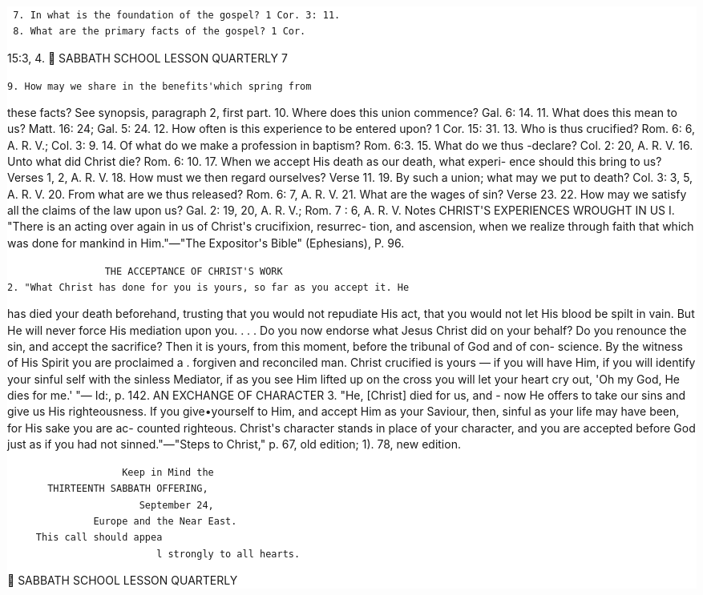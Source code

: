      7. In what is the foundation of the gospel? 1 Cor. 3: 11.
     8. What are the primary facts of the gospel? 1 Cor.
15:3, 4.
              SABBATH SCHOOL LESSON QUARTERLY                                7

    9. How may we share in the benefits'which spring from
these facts? See synopsis, paragraph 2, first part.
  10. Where does this union commence? Gal. 6: 14.
  11. What does this mean to us? Matt. 16: 24; Gal. 5: 24.
  12. How often is this experience to be entered upon? 1 Cor.
15: 31.
  13. Who is thus crucified? Rom. 6: 6, A. R. V.; Col. 3: 9.
  14. Of what do we make a profession in baptism? Rom. 6:3.
  15. What do we thus -declare? Col. 2: 20, A. R. V.
  16. Unto what did Christ die? Rom. 6: 10.
  17. When we accept His death as our death, what experi-
ence should this bring to us? Verses 1, 2, A. R. V.
  18. How must we then regard ourselves? Verse 11.
  19. By such a union; what may we put to death? Col. 3:
3, 5, A. R. V.
   20. From what are we thus released? Rom. 6: 7, A. R. V.
   21. What are the wages of sin? Verse 23.
   22. How may we satisfy all the claims of the law upon us?
Gal. 2: 19, 20, A. R. V.; Rom. 7 : 6, A. R. V.
                                   Notes
                   CHRIST'S EXPERIENCES WROUGHT IN US
   I. "There is an acting over again in us of Christ's crucifixion, resurrec-
tion, and ascension, when we realize through faith that which was done for
mankind in Him."—"The Expositor's Bible" (Ephesians), P. 96.

                     THE ACCEPTANCE OF CHRIST'S WORK
    2. "What Christ has done for you is yours, so far as you accept it. He
has died your death beforehand, trusting that you would not repudiate His
act, that you would not let His blood be spilt in vain. But He will never
force His mediation upon you. . . . Do you now endorse what Jesus Christ
did on your behalf? Do you renounce the sin, and accept the sacrifice?
Then it is yours, from this moment, before the tribunal of God and of con-
science. By the witness of His Spirit you are proclaimed a . forgiven and
reconciled man. Christ crucified is yours — if you will have Him, if you
will identify your sinful self with the sinless Mediator, if as you see Him
lifted up on the cross you will let your heart cry out, 'Oh my God, He dies
for me.' "— Id:, p. 142.
                        AN EXCHANGE OF CHARACTER
    3. "He, [Christ] died for us, and - now He offers to take our sins and give
us His righteousness. If you give•yourself to Him, and accept Him as your
Saviour, then, sinful as your life may have been, for His sake you are ac-
counted righteous. Christ's character stands in place of your character,
and you are accepted before God just as if you had not sinned."—"Steps to
Christ," p. 67, old edition; 1). 78, new edition.


                        Keep in Mind the
           THIRTEENTH SABBATH OFFERING,
                           September 24,
                   Europe and the Near East.
         This call should appea
                              l strongly to all hearts.
             SABBATH SCHOOL LESSON QUARTERLY
